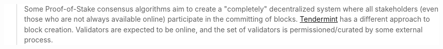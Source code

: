 > Some Proof-of-Stake consensus algorithms aim to create a "completely" decentralized system where all stakeholders (even those who are not always available online) participate in the committing of blocks. [Tendermint](#tendermint) has a different approach to block creation. Validators are expected to be online, and the set of validators is permissioned/curated by some external process.


